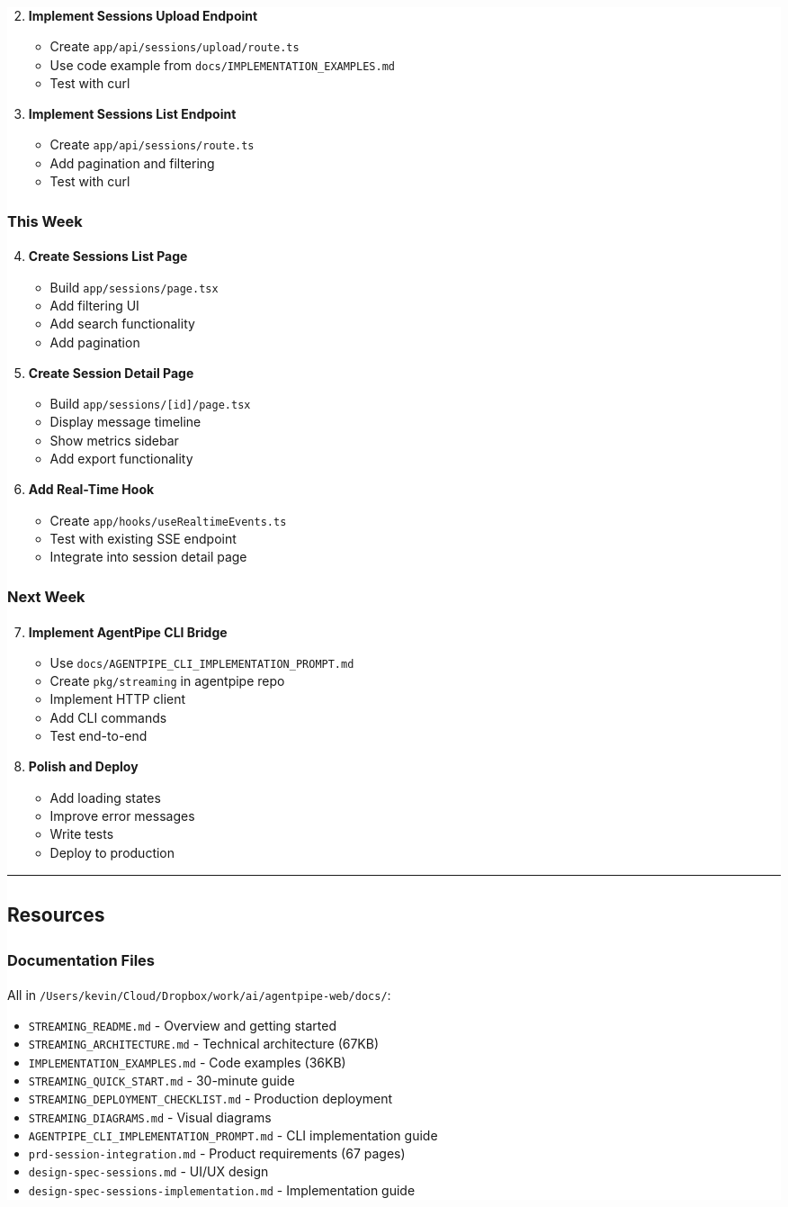 2. **Implement Sessions Upload Endpoint**
   - Create `app/api/sessions/upload/route.ts`
   - Use code example from `docs/IMPLEMENTATION_EXAMPLES.md`
   - Test with curl

3. **Implement Sessions List Endpoint**
   - Create `app/api/sessions/route.ts`
   - Add pagination and filtering
   - Test with curl

### This Week

4. **Create Sessions List Page**
   - Build `app/sessions/page.tsx`
   - Add filtering UI
   - Add search functionality
   - Add pagination

5. **Create Session Detail Page**
   - Build `app/sessions/[id]/page.tsx`
   - Display message timeline
   - Show metrics sidebar
   - Add export functionality

6. **Add Real-Time Hook**
   - Create `app/hooks/useRealtimeEvents.ts`
   - Test with existing SSE endpoint
   - Integrate into session detail page

### Next Week

7. **Implement AgentPipe CLI Bridge**
   - Use `docs/AGENTPIPE_CLI_IMPLEMENTATION_PROMPT.md`
   - Create `pkg/streaming` in agentpipe repo
   - Implement HTTP client
   - Add CLI commands
   - Test end-to-end

8. **Polish and Deploy**
   - Add loading states
   - Improve error messages
   - Write tests
   - Deploy to production

---

## Resources

### Documentation Files

All in `/Users/kevin/Cloud/Dropbox/work/ai/agentpipe-web/docs/`:

- `STREAMING_README.md` - Overview and getting started
- `STREAMING_ARCHITECTURE.md` - Technical architecture (67KB)
- `IMPLEMENTATION_EXAMPLES.md` - Code examples (36KB)
- `STREAMING_QUICK_START.md` - 30-minute guide
- `STREAMING_DEPLOYMENT_CHECKLIST.md` - Production deployment
- `STREAMING_DIAGRAMS.md` - Visual diagrams
- `AGENTPIPE_CLI_IMPLEMENTATION_PROMPT.md` - CLI implementation guide
- `prd-session-integration.md` - Product requirements (67 pages)
- `design-spec-sessions.md` - UI/UX design
- `design-spec-sessions-implementation.md` - Implementation guide
